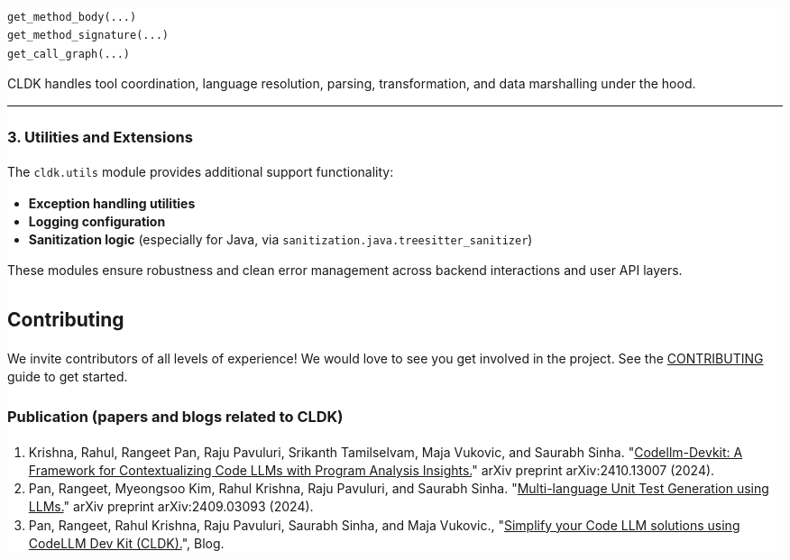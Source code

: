 ```python
get_method_body(...)
get_method_signature(...)
get_call_graph(...)
```

CLDK handles tool coordination, language resolution, parsing, transformation, and data marshalling under the hood.

---

### 3. **Utilities and Extensions**

The `cldk.utils` module provides additional support functionality:
- **Exception handling utilities**
- **Logging configuration**
- **Sanitization logic** (especially for Java, via `sanitization.java.treesitter_sanitizer`)

These modules ensure robustness and clean error management across backend interactions and user API layers.

## Contributing

We invite contributors of all levels of experience! We would love to see you get involved in the project. See the [CONTRIBUTING](./CONTRIBUTING.md) guide to get started.


### Publication (papers and blogs related to CLDK)
1. Krishna, Rahul, Rangeet Pan, Raju Pavuluri, Srikanth Tamilselvam, Maja Vukovic, and Saurabh Sinha. "[Codellm-Devkit: A Framework for Contextualizing Code LLMs with Program Analysis Insights.](https://arxiv.org/pdf/2410.13007)" arXiv preprint arXiv:2410.13007 (2024).
2. Pan, Rangeet, Myeongsoo Kim, Rahul Krishna, Raju Pavuluri, and Saurabh Sinha. "[Multi-language Unit Test Generation using LLMs.](https://arxiv.org/abs/2409.03093)" arXiv preprint arXiv:2409.03093 (2024).
3. Pan, Rangeet, Rahul Krishna, Raju Pavuluri, Saurabh Sinha, and Maja Vukovic., "[Simplify your Code LLM solutions using CodeLLM Dev Kit (CLDK).](https://www.linkedin.com/pulse/simplify-your-code-llm-solutions-using-codellm-dev-kit-rangeet-pan-vnnpe/?trackingId=kZ3U6d8GSDCs8S1oApXZgg%3D%3D)", Blog.
